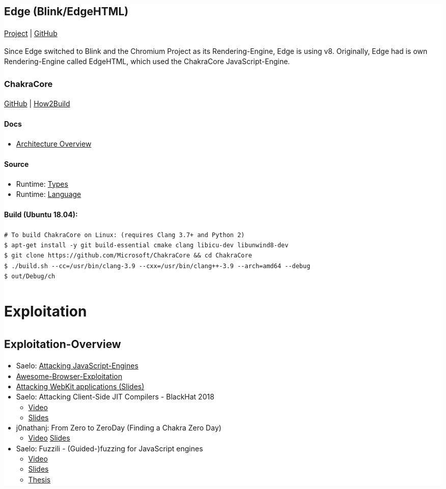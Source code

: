 



## Edge (Blink/EdgeHTML)

[Project](https://www.microsoft.com/en-us/windows/microsoft-edge) |
[GitHub](https://github.com/MicrosoftEdge)


Since Edge switched to Blink and the Chromium Project as its Rendering-Engine, Edge is using v8.
Originally, Edge had is own Rendering-Engine called EdgeHTML, which used the ChakraCore JavaScript-Engine.

### ChakraCore

[GitHub](https://github.com/Microsoft/ChakraCore) |
[How2Build](https://github.com/Microsoft/ChakraCore/wiki/Building-ChakraCore#linux)

#### Docs
*    [Architecture Overview](https://github.com/Microsoft/ChakraCore/wiki/Architecture-Overview)

#### Source
*    Runtime:  [Types](https://github.com/Microsoft/ChakraCore/tree/master/lib/Runtime/Types)
*    Runtime: [Language](https://github.com/Microsoft/ChakraCore/tree/master/lib/Runtime/Language)


#### Build (Ubuntu 18.04):

```
# To build ChakraCore on Linux: (requires Clang 3.7+ and Python 2)
$ apt-get install -y git build-essential cmake clang libicu-dev libunwind8-dev
$ git clone https://github.com/Microsoft/ChakraCore && cd ChakraCore
$ ./build.sh --cc=/usr/bin/clang-3.9 --cxx=/usr/bin/clang++-3.9 --arch=amd64 --debug
$ out/Debug/ch
```

# Exploitation

## Exploitation-Overview

*    Saelo: [Attacking JavaScript-Engines](http://www.phrack.org/papers/attacking_javascript_engines.html)
*    [Awesome-Browser-Exploitation](https://github.com/Escapingbug/awesome-browser-exploit)
*    [Attacking WebKit applications (Slides)](https://cansecwest.com/slides/2015/Liang_CanSecWest2015.pdf)
*    Saelo: Attacking Client-Side JIT Compilers - BlackHat 2018
     * [Video](https://youtu.be/emt1yf2Fg9g)
     * [Slides](https://saelo.github.io/presentations/blackhat_us_18_attacking_client_side_jit_compilers.pdf)
*    j0nathanj: From Zero to ZeroDay (Finding a Chakra Zero Day)
     *    [Video](https://media.ccc.de/v/35c3-9657-from_zero_to_zero_day)
          [Slides](https://github.com/j0nathanj/Publications/tree/master/35C3_From_Zero_to_Zero_Day)
*    Saelo: Fuzzili - (Guided-)fuzzing for JavaScript engines
     * [Video](https://www.youtube.com/watch?v=OHjq9Y66yfc)
     * [Slides](https://saelo.github.io/presentations/offensivecon_19_fuzzilli.pdf)
     * [Thesis](https://saelo.github.io/papers/thesis.pdf)
